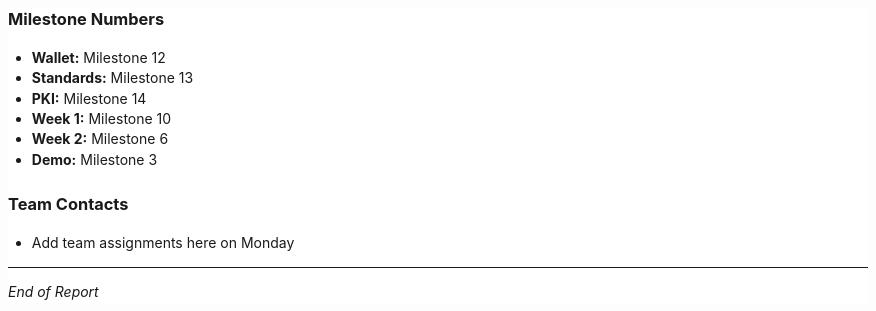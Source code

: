 ### Milestone Numbers
- **Wallet:** Milestone 12
- **Standards:** Milestone 13
- **PKI:** Milestone 14
- **Week 1:** Milestone 10
- **Week 2:** Milestone 6
- **Demo:** Milestone 3

### Team Contacts
- Add team assignments here on Monday

---

*End of Report*